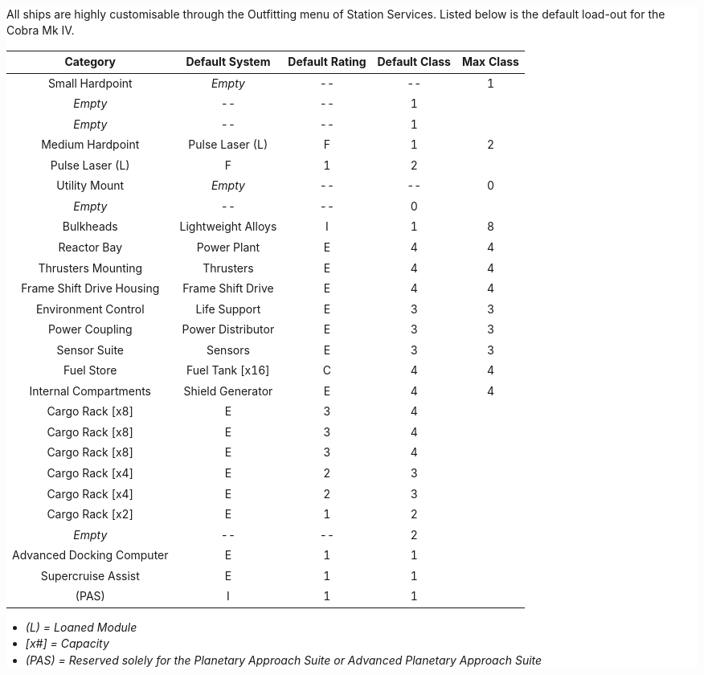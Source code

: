 All ships are highly customisable through the Outfitting menu of Station Services. Listed below is the default load-out for the Cobra Mk IV.

| Category | Default System | Default Rating | Default Class | Max Class |
| :---: | :---: | :---: | :---: | :---: |
| Small Hardpoint | *Empty* | -- | -- | 1 |
| *Empty* | -- | -- | 1 |
| *Empty* | -- | -- | 1 |
| Medium Hardpoint | Pulse Laser (L) | F | 1 | 2 |
| Pulse Laser (L) | F | 1 | 2 |
| Utility Mount | *Empty* | -- | -- | 0 |
| *Empty* | -- | -- | 0 |
| Bulkheads | Lightweight Alloys | I | 1 | 8 |
| Reactor Bay | Power Plant | E | 4 | 4 |
| Thrusters Mounting | Thrusters | E | 4 | 4 |
| Frame Shift Drive Housing | Frame Shift Drive | E | 4 | 4 |
| Environment Control | Life Support | E | 3 | 3 |
| Power Coupling | Power Distributor | E | 3 | 3 |
| Sensor Suite | Sensors | E | 3 | 3 |
| Fuel Store | Fuel Tank [x16] | C | 4 | 4 |
| Internal Compartments | Shield Generator | E | 4 | 4 |
| Cargo Rack [x8] | E | 3 | 4 |
| Cargo Rack [x8] | E | 3 | 4 |
| Cargo Rack [x8] | E | 3 | 4 |
| Cargo Rack [x4] | E | 2 | 3 |
| Cargo Rack [x4] | E | 2 | 3 |
| Cargo Rack [x2] | E | 1 | 2 |
| *Empty* | -- | -- | 2 |
| Advanced Docking Computer | E | 1 | 1 |
| Supercruise Assist | E | 1 | 1 |
| (PAS) | I | 1 | 1 |

- *(L) = Loaned Module*
- *[x#] = Capacity*
- *(PAS) = Reserved solely for the Planetary Approach Suite or Advanced Planetary Approach Suite*
